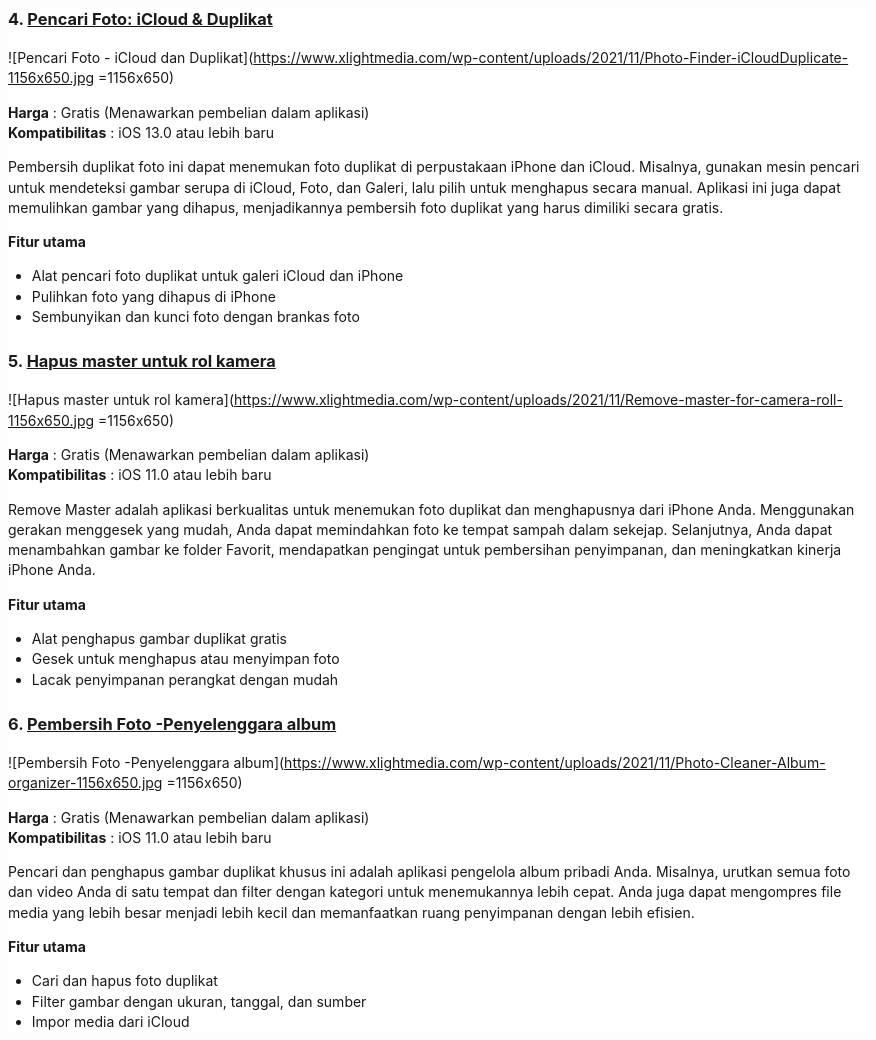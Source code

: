 ### 4. [Pencari Foto: iCloud & Duplikat](https://apps.apple.com/us/app/photo-finder-icloud-duplicate/id1482562954)

![Pencari Foto - iCloud dan Duplikat](https://www.xlightmedia.com/wp-content/uploads/2021/11/Photo-Finder-iCloudDuplicate-1156x650.jpg =1156x650)

**Harga** : Gratis (Menawarkan pembelian dalam aplikasi)  
**Kompatibilitas** : iOS 13.0 atau lebih baru

Pembersih duplikat foto ini dapat menemukan foto duplikat di perpustakaan iPhone dan iCloud. Misalnya, gunakan mesin pencari untuk mendeteksi gambar serupa di iCloud, Foto, dan Galeri, lalu pilih untuk menghapus secara manual. Aplikasi ini juga dapat memulihkan gambar yang dihapus, menjadikannya pembersih foto duplikat yang harus dimiliki secara gratis.

**Fitur utama**

* Alat pencari foto duplikat untuk galeri iCloud dan iPhone
* Pulihkan foto yang dihapus di iPhone
* Sembunyikan dan kunci foto dengan brankas foto

### 5. [Hapus master untuk rol kamera](https://apps.apple.com/in/app/remove-master-for-camera-roll/id792628362)

![Hapus master untuk rol kamera](https://www.xlightmedia.com/wp-content/uploads/2021/11/Remove-master-for-camera-roll-1156x650.jpg =1156x650)

**Harga** : Gratis (Menawarkan pembelian dalam aplikasi)  
**Kompatibilitas** : iOS 11.0 atau lebih baru

Remove Master adalah aplikasi berkualitas untuk menemukan foto duplikat dan menghapusnya dari iPhone Anda. Menggunakan gerakan menggesek yang mudah, Anda dapat memindahkan foto ke tempat sampah dalam sekejap. Selanjutnya, Anda dapat menambahkan gambar ke folder Favorit, mendapatkan pengingat untuk pembersihan penyimpanan, dan meningkatkan kinerja iPhone Anda.

**Fitur utama**

* Alat penghapus gambar duplikat gratis
* Gesek untuk menghapus atau menyimpan foto
* Lacak penyimpanan perangkat dengan mudah

### 6. [Pembersih Foto -Penyelenggara album](https://apps.apple.com/us/app/photo-cleaner-album-organizer/id926090192)

![Pembersih Foto -Penyelenggara album](https://www.xlightmedia.com/wp-content/uploads/2021/11/Photo-Cleaner-Album-organizer-1156x650.jpg =1156x650)

**Harga** : Gratis (Menawarkan pembelian dalam aplikasi)  
**Kompatibilitas** : iOS 11.0 atau lebih baru

Pencari dan penghapus gambar duplikat khusus ini adalah aplikasi pengelola album pribadi Anda. Misalnya, urutkan semua foto dan video Anda di satu tempat dan filter dengan kategori untuk menemukannya lebih cepat. Anda juga dapat mengompres file media yang lebih besar menjadi lebih kecil dan memanfaatkan ruang penyimpanan dengan lebih efisien.

**Fitur utama**

* Cari dan hapus foto duplikat
* Filter gambar dengan ukuran, tanggal, dan sumber
* Impor media dari iCloud
